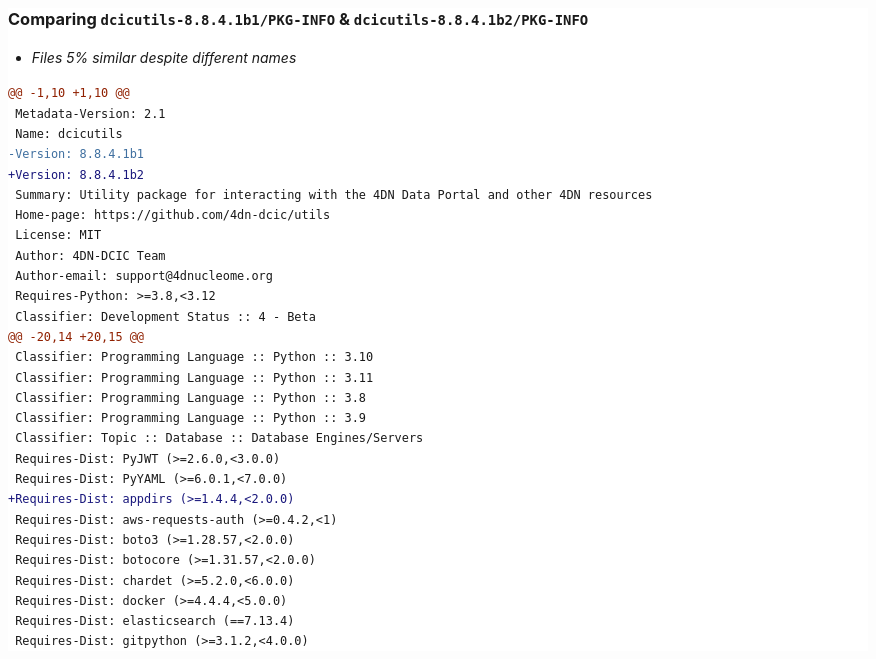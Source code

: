 ### Comparing `dcicutils-8.8.4.1b1/PKG-INFO` & `dcicutils-8.8.4.1b2/PKG-INFO`

 * *Files 5% similar despite different names*

```diff
@@ -1,10 +1,10 @@
 Metadata-Version: 2.1
 Name: dcicutils
-Version: 8.8.4.1b1
+Version: 8.8.4.1b2
 Summary: Utility package for interacting with the 4DN Data Portal and other 4DN resources
 Home-page: https://github.com/4dn-dcic/utils
 License: MIT
 Author: 4DN-DCIC Team
 Author-email: support@4dnucleome.org
 Requires-Python: >=3.8,<3.12
 Classifier: Development Status :: 4 - Beta
@@ -20,14 +20,15 @@
 Classifier: Programming Language :: Python :: 3.10
 Classifier: Programming Language :: Python :: 3.11
 Classifier: Programming Language :: Python :: 3.8
 Classifier: Programming Language :: Python :: 3.9
 Classifier: Topic :: Database :: Database Engines/Servers
 Requires-Dist: PyJWT (>=2.6.0,<3.0.0)
 Requires-Dist: PyYAML (>=6.0.1,<7.0.0)
+Requires-Dist: appdirs (>=1.4.4,<2.0.0)
 Requires-Dist: aws-requests-auth (>=0.4.2,<1)
 Requires-Dist: boto3 (>=1.28.57,<2.0.0)
 Requires-Dist: botocore (>=1.31.57,<2.0.0)
 Requires-Dist: chardet (>=5.2.0,<6.0.0)
 Requires-Dist: docker (>=4.4.4,<5.0.0)
 Requires-Dist: elasticsearch (==7.13.4)
 Requires-Dist: gitpython (>=3.1.2,<4.0.0)
```

